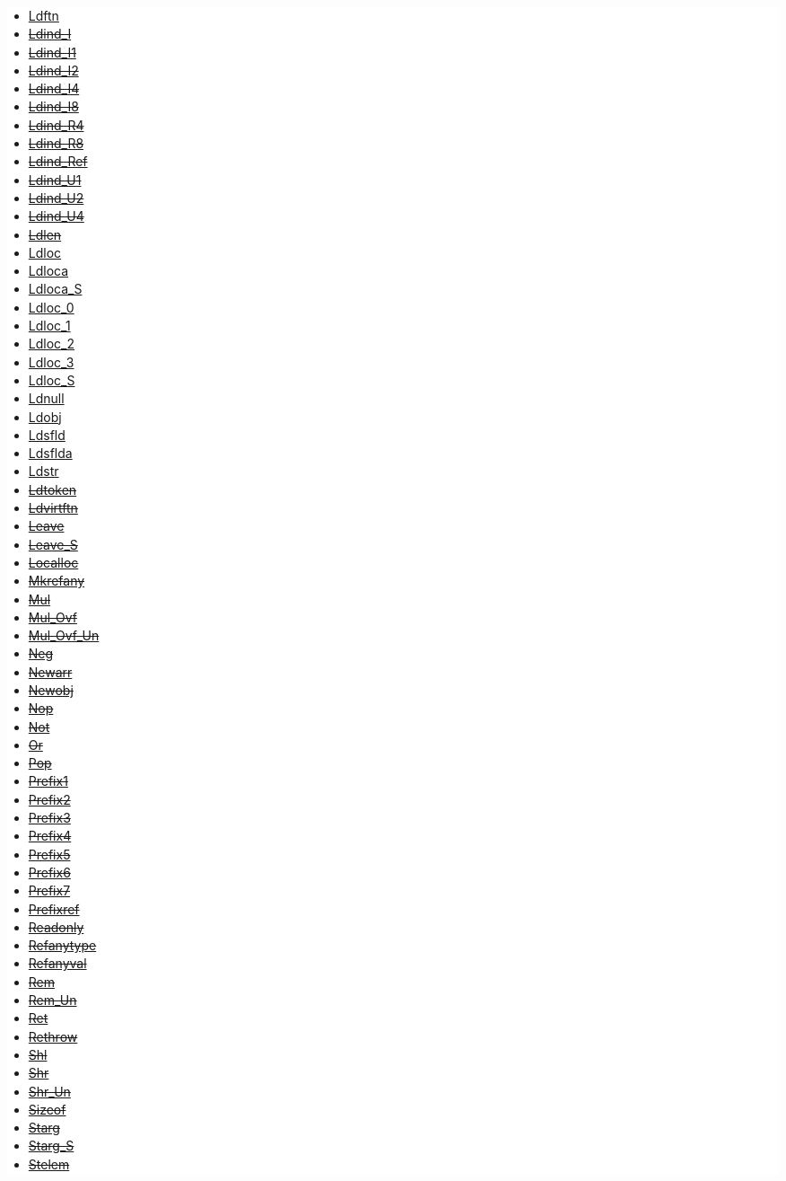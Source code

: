 - [Ldftn](#ldftn)
- [~~Ldind_I~~](#ldindi)
- [~~Ldind_I1~~](#ldindi1)
- [~~Ldind_I2~~](#ldindi2)
- [~~Ldind_I4~~](#ldindi4)
- [~~Ldind_I8~~](#ldindi8)
- [~~Ldind_R4~~](#ldindr4)
- [~~Ldind_R8~~](#ldindr8)
- [~~Ldind_Ref~~](#ldindref)
- [~~Ldind_U1~~](#ldindu1)
- [~~Ldind_U2~~](#ldindu2)
- [~~Ldind_U4~~](#ldindu4)
- [~~Ldlen~~](#ldlen)
- [Ldloc](#ldloc)
- [Ldloca](#ldloca)
- [Ldloca_S](#ldlocas)
- [Ldloc_0](#ldloc0)
- [Ldloc_1](#ldloc1)
- [Ldloc_2](#ldloc2)
- [Ldloc_3](#ldloc3)
- [Ldloc_S](#ldlocs)
- [Ldnull](#ldnull)
- [Ldobj](#ldobj)
- [Ldsfld](#ldsfld)
- [Ldsflda](#ldsflda)
- [Ldstr](#ldstr)
- [~~Ldtoken~~](#ldtoken)
- [~~Ldvirtftn~~](#ldvirtftn)
- [~~Leave~~](#leave)
- [~~Leave_S~~](#leaves)
- [~~Localloc~~](#localloc)
- [~~Mkrefany~~](#mkrefany)
- [~~Mul~~](#mul)
- [~~Mul_Ovf~~](#mulovf)
- [~~Mul_Ovf_Un~~](#mulovfun)
- [~~Neg~~](#neg)
- [~~Newarr~~](#newarr)
- [~~Newobj~~](#newobj)
- [~~Nop~~](#nop)
- [~~Not~~](#not)
- [~~Or~~](#or)
- [~~Pop~~](#pop)
- [~~Prefix1~~](#prefix1)
- [~~Prefix2~~](#prefix2)
- [~~Prefix3~~](#prefix3)
- [~~Prefix4~~](#prefix4)
- [~~Prefix5~~](#prefix5)
- [~~Prefix6~~](#prefix6)
- [~~Prefix7~~](#prefix7)
- [~~Prefixref~~](#prefixref)
- [~~Readonly~~](#readonly)
- [~~Refanytype~~](#refanytype)
- [~~Refanyval~~](#refanyval)
- [~~Rem~~](#rem)
- [~~Rem_Un~~](#remun)
- [~~Ret~~](#ret)
- [~~Rethrow~~](#rethrow)
- [~~Shl~~](#shl)
- [~~Shr~~](#shr)
- [~~Shr_Un~~](#shrun)
- [~~Sizeof~~](#sizeof)
- [~~Starg~~](#starg)
- [~~Starg_S~~](#stargs)
- [~~Stelem~~](#stelem)